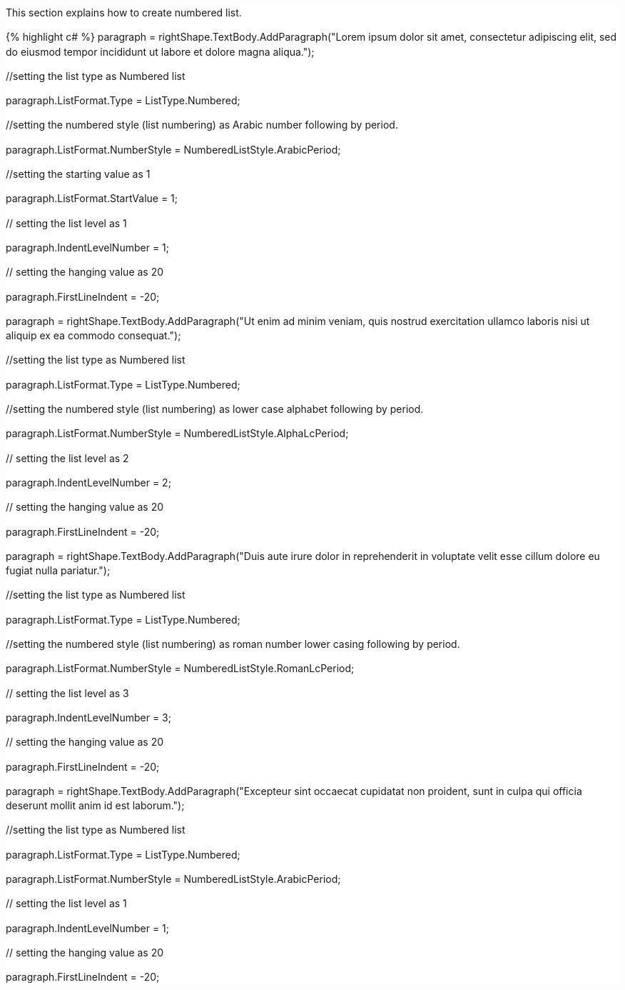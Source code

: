 This section explains how to create numbered list. 

{% highlight c# %}
paragraph = rightShape.TextBody.AddParagraph("Lorem ipsum dolor sit amet, consectetur adipiscing elit, sed do eiusmod tempor incididunt ut labore et dolore magna aliqua.");

//setting the list type as Numbered list

paragraph.ListFormat.Type = ListType.Numbered;

//setting the numbered style (list numbering) as Arabic number following by period.

paragraph.ListFormat.NumberStyle = NumberedListStyle.ArabicPeriod;

//setting the starting value as 1

paragraph.ListFormat.StartValue = 1;

// setting the list level as 1

paragraph.IndentLevelNumber = 1;

// setting the hanging value as 20

paragraph.FirstLineIndent = -20;

paragraph = rightShape.TextBody.AddParagraph("Ut enim ad minim veniam, quis nostrud exercitation ullamco laboris nisi ut aliquip ex ea commodo consequat.");

//setting the list type as Numbered list

paragraph.ListFormat.Type = ListType.Numbered;

//setting the numbered style (list numbering) as lower case alphabet following by period.

paragraph.ListFormat.NumberStyle = NumberedListStyle.AlphaLcPeriod;

// setting the list level as 2

paragraph.IndentLevelNumber = 2;

// setting the hanging value as 20

paragraph.FirstLineIndent = -20;

paragraph = rightShape.TextBody.AddParagraph("Duis aute irure dolor in reprehenderit in voluptate velit esse cillum dolore eu fugiat nulla pariatur.");

//setting the list type as Numbered list

paragraph.ListFormat.Type = ListType.Numbered;

//setting the numbered style (list numbering) as roman number lower casing following by period.

paragraph.ListFormat.NumberStyle = NumberedListStyle.RomanLcPeriod;

// setting the list level as 3

paragraph.IndentLevelNumber = 3;

// setting the hanging value as 20

paragraph.FirstLineIndent = -20;

paragraph = rightShape.TextBody.AddParagraph("Excepteur sint occaecat cupidatat non proident, sunt in culpa qui officia deserunt mollit anim id est laborum.");

//setting the list type as Numbered list

paragraph.ListFormat.Type = ListType.Numbered;

paragraph.ListFormat.NumberStyle = NumberedListStyle.ArabicPeriod;

// setting the list level as 1

paragraph.IndentLevelNumber = 1;

// setting the hanging value as 20

paragraph.FirstLineIndent = -20;